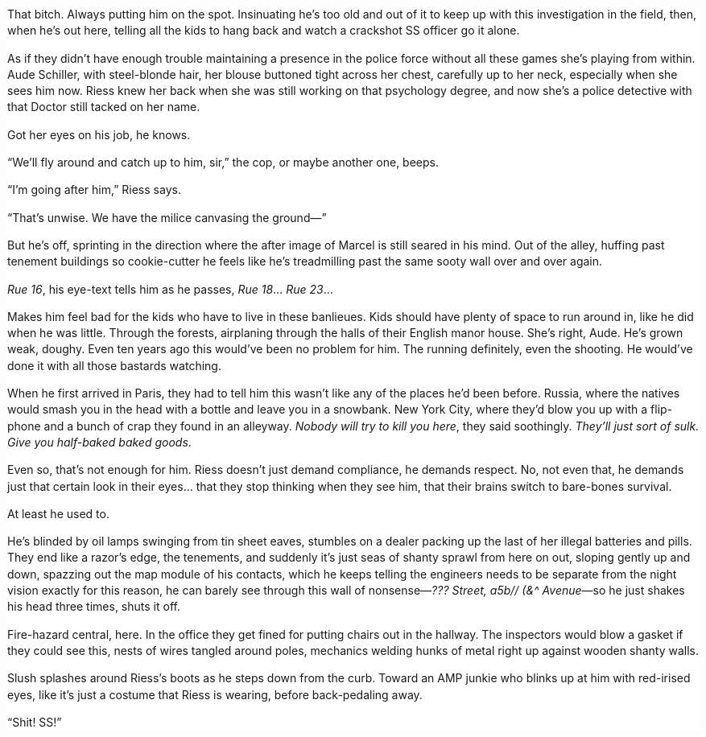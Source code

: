 That bitch. Always putting him on the spot. Insinuating he’s too old and out of it to keep up with this investigation in the field, then, when he’s out here, telling all the kids to hang back and watch a crackshot SS officer go it alone. 

As if they didn’t have enough trouble maintaining a presence in the police force without all these games she’s playing from within. Aude Schiller, with steel-blonde hair, her blouse buttoned tight across her chest, carefully up to her neck, especially when she sees him now. Riess knew her back when she was still working on that psychology degree, and now she’s a police detective with that Doctor still tacked on her name. 

Got her eyes on his job, he knows.

“We’ll fly around and catch up to him, sir,” the cop, or maybe another one, beeps.

“I’m going after him,” Riess says.

“That’s unwise. We have the milice canvasing the ground—”

But he’s off, sprinting in the direction where the after image of Marcel is still seared in his mind. Out of the alley, huffing past tenement buildings so cookie-cutter he feels like he’s treadmilling past the same sooty wall over and over again. 

*Rue 16*, his eye-text tells him as he passes, *Rue 18*… *Rue 23*…  

Makes him feel bad for the kids who have to live in these banlieues. Kids should have plenty of space to run around in, like he did when he was little. Through the forests, airplaning through the halls of their English manor house. She’s right, Aude. He’s grown weak, doughy. Even ten years ago this would’ve been no problem for him. The running definitely, even the shooting. He would’ve done it with all those bastards watching. 

When he first arrived in Paris, they had to tell him this wasn’t like any of the places he’d been before. Russia, where the natives would smash you in the head with a bottle and leave you in a snowbank. New York City, where they’d blow you up with a flip-phone and a bunch of crap they found in an alleyway. *Nobody will try to kill you here*, they said soothingly. *They’ll just sort of sulk. Give you half-baked baked goods*. 

Even so, that’s not enough for him. Riess doesn’t just demand compliance, he demands respect. No, not even that, he demands just that certain look in their eyes… that they stop thinking when they see him, that their brains switch to bare-bones survival. 

At least he used to.

He’s blinded by oil lamps swinging from tin sheet eaves, stumbles on a dealer packing up the last of her illegal batteries and pills. They end like a razor’s edge, the tenements, and suddenly it’s just seas of shanty sprawl from here on out, sloping gently up and down, spazzing out the map module of his contacts, which he keeps telling the engineers needs to be separate from the night vision exactly for this reason, he can barely see through this wall of nonsense—*??? Street, a5b// (&^ Avenue*—so he just shakes his head three times, shuts it off. 

Fire-hazard central, here. In the office they get fined for putting chairs out in the hallway. The inspectors would blow a gasket if they could see this, nests of wires tangled around poles, mechanics welding hunks of metal right up against wooden shanty walls.

Slush splashes around Riess’s boots as he steps down from the curb. Toward an AMP junkie who blinks up at him with red-irised eyes, like it’s just a costume that Riess is wearing, before back-pedaling away.

“Shit! SS!”
